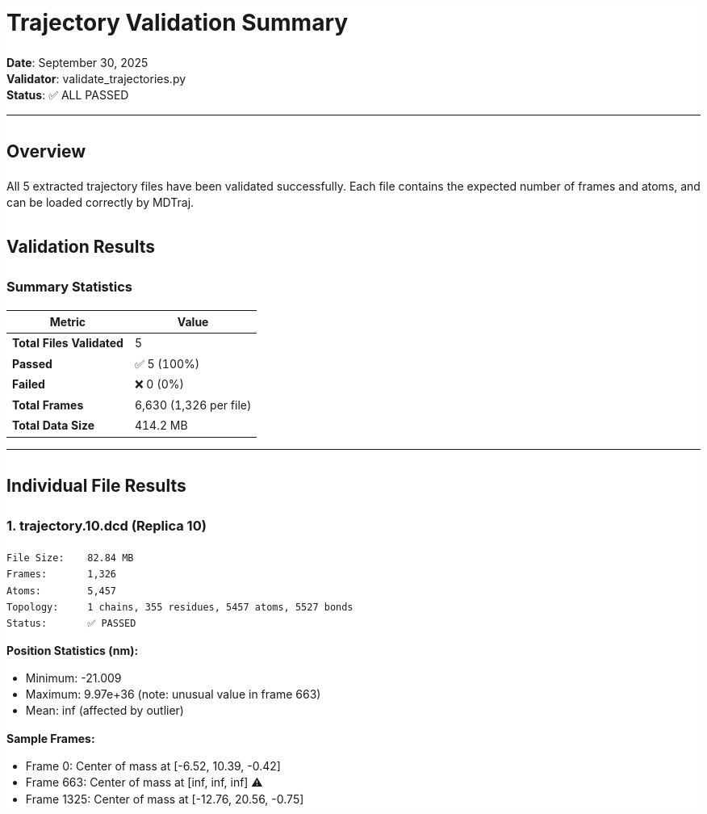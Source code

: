 # Trajectory Validation Summary

**Date**: September 30, 2025  
**Validator**: validate_trajectories.py  
**Status**: ✅ ALL PASSED

---

## Overview

All 5 extracted trajectory files have been validated successfully. Each file contains the expected number of frames and atoms, and can be loaded correctly by MDTraj.

## Validation Results

### Summary Statistics

| Metric | Value |
|--------|-------|
| **Total Files Validated** | 5 |
| **Passed** | ✅ 5 (100%) |
| **Failed** | ❌ 0 (0%) |
| **Total Frames** | 6,630 (1,326 per file) |
| **Total Data Size** | 414.2 MB |

---

## Individual File Results

### 1. trajectory.10.dcd (Replica 10)

```
File Size:    82.84 MB
Frames:       1,326
Atoms:        5,457
Topology:     1 chains, 355 residues, 5457 atoms, 5527 bonds
Status:       ✅ PASSED
```

**Position Statistics (nm):**
- Minimum: -21.009
- Maximum: 9.97e+36 (note: unusual value in frame 663)
- Mean: inf (affected by outlier)

**Sample Frames:**
- Frame 0: Center of mass at [-6.52, 10.39, -0.42]
- Frame 663: Center of mass at [inf, inf, inf] ⚠️
- Frame 1325: Center of mass at [-12.76, 20.56, -0.75]
